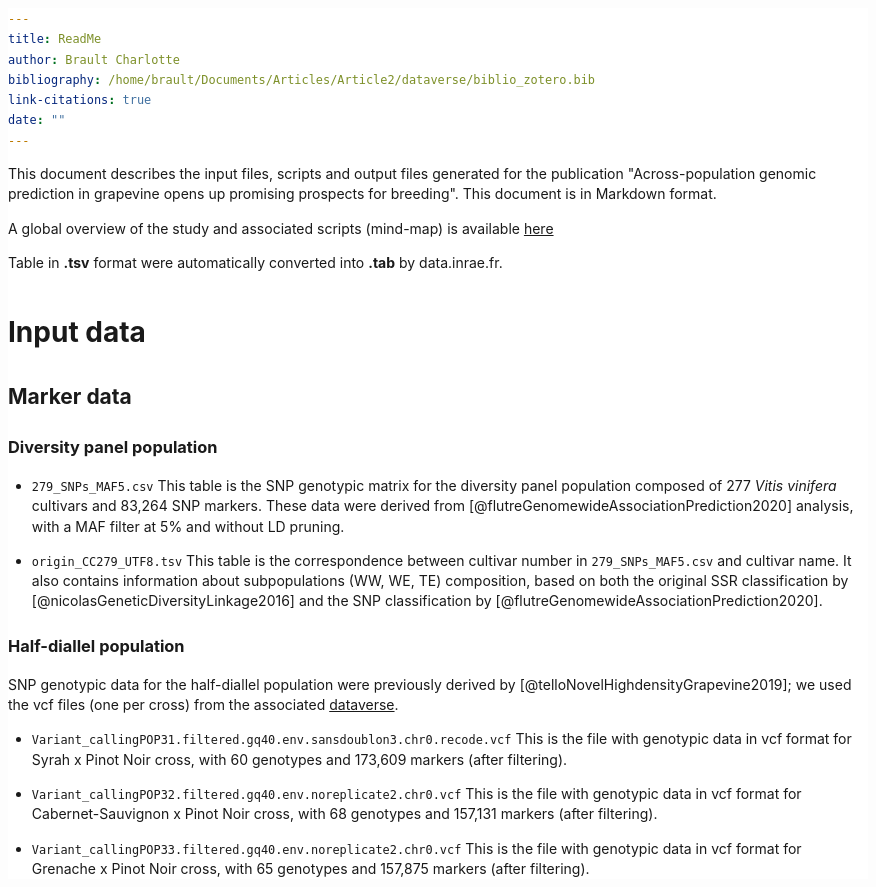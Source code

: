 ```yaml
---
title: ReadMe
author: Brault Charlotte
bibliography: /home/brault/Documents/Articles/Article2/dataverse/biblio_zotero.bib
link-citations: true
date: "" 
---
```



This document describes the input files, scripts and output files generated for the publication "Across-population genomic prediction in grapevine opens up promising prospects for breeding". This document is in Markdown format.

A global overview of the study and associated scripts (mind-map) is available [here](https://framindmap.org/c/maps/1099842/public)

Table in **.tsv** format were automatically converted into **.tab** by data.inrae.fr.


# Input data 

## Marker data

### Diversity panel population

* `279_SNPs_MAF5.csv` This table is the SNP genotypic matrix for the diversity panel population composed of 277 *Vitis vinifera* cultivars and 83,264 SNP markers. These data were derived from [@flutreGenomewideAssociationPrediction2020] analysis, with a MAF filter at 5% and without LD pruning.

* `origin_CC279_UTF8.tsv` This table is the correspondence between cultivar number in `279_SNPs_MAF5.csv` and cultivar name. It also contains information about subpopulations (WW, WE, TE) composition, based on both the original SSR classification by [@nicolasGeneticDiversityLinkage2016] and the SNP classification by [@flutreGenomewideAssociationPrediction2020].

### Half-diallel population

SNP genotypic data for the half-diallel population were previously derived by [@telloNovelHighdensityGrapevine2019]; we used the vcf files (one per cross) from the associated [dataverse](https://doi.org/10.15454/99SLGP).

* `Variant_callingPOP31.filtered.gq40.env.sansdoublon3.chr0.recode.vcf` This is the file with genotypic data in vcf format for Syrah x Pinot Noir cross, with 60 genotypes and 173,609 markers (after filtering).

* `Variant_callingPOP32.filtered.gq40.env.noreplicate2.chr0.vcf` This is the file with genotypic data in vcf format for Cabernet-Sauvignon x Pinot Noir cross, with 68 genotypes and 157,131 markers (after filtering).

* `Variant_callingPOP33.filtered.gq40.env.noreplicate2.chr0.vcf` This is the file with genotypic data in vcf format for Grenache x Pinot Noir cross, with 65 genotypes and 157,875 markers (after filtering).
